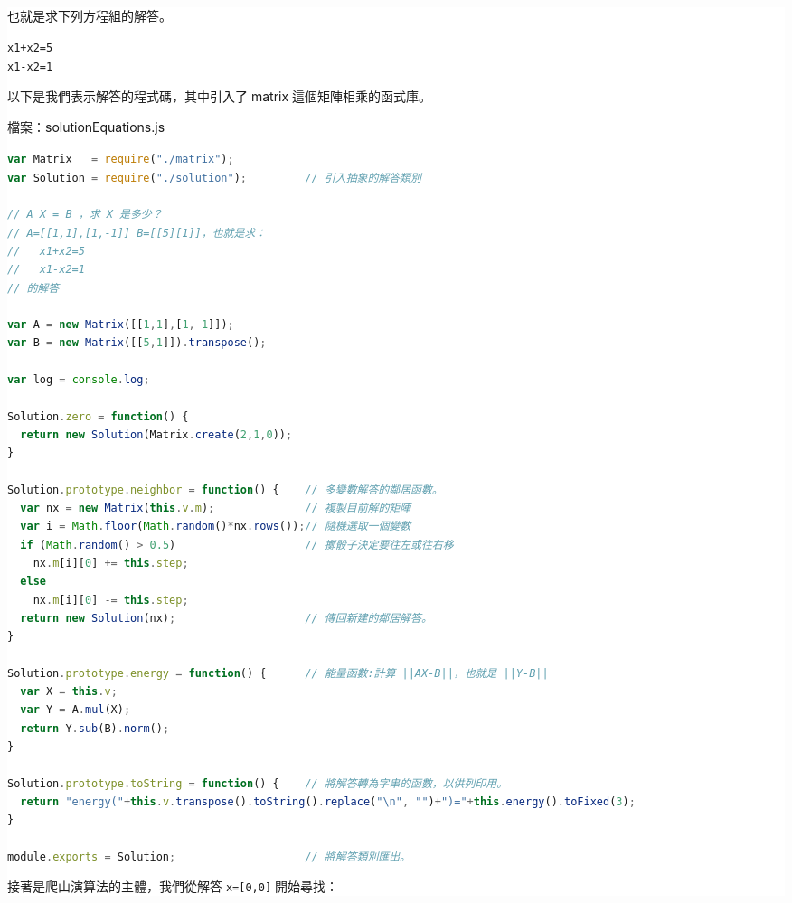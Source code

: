 也就是求下列方程組的解答。

```
x1+x2=5
x1-x2=1
```

以下是我們表示解答的程式碼，其中引入了 matrix 這個矩陣相乘的函式庫。

檔案：solutionEquations.js

```javascript
var Matrix   = require("./matrix");
var Solution = require("./solution");         // 引入抽象的解答類別

// A X = B ，求 X 是多少？  
// A=[[1,1],[1,-1]] B=[[5][1]]，也就是求：
//   x1+x2=5
//   x1-x2=1
// 的解答

var A = new Matrix([[1,1],[1,-1]]);
var B = new Matrix([[5,1]]).transpose();

var log = console.log;

Solution.zero = function() {
  return new Solution(Matrix.create(2,1,0));
}

Solution.prototype.neighbor = function() {    // 多變數解答的鄰居函數。
  var nx = new Matrix(this.v.m);              // 複製目前解的矩陣
  var i = Math.floor(Math.random()*nx.rows());// 隨機選取一個變數
  if (Math.random() > 0.5)                    // 擲骰子決定要往左或往右移
    nx.m[i][0] += this.step;
  else
    nx.m[i][0] -= this.step;
  return new Solution(nx);                    // 傳回新建的鄰居解答。
}

Solution.prototype.energy = function() {      // 能量函數:計算 ||AX-B||，也就是 ||Y-B||
  var X = this.v;
  var Y = A.mul(X);
  return Y.sub(B).norm();
}

Solution.prototype.toString = function() {    // 將解答轉為字串的函數，以供列印用。
  return "energy("+this.v.transpose().toString().replace("\n", "")+")="+this.energy().toFixed(3);
}

module.exports = Solution;                    // 將解答類別匯出。
```

接著是爬山演算法的主體，我們從解答 `x=[0,0]` 開始尋找：
